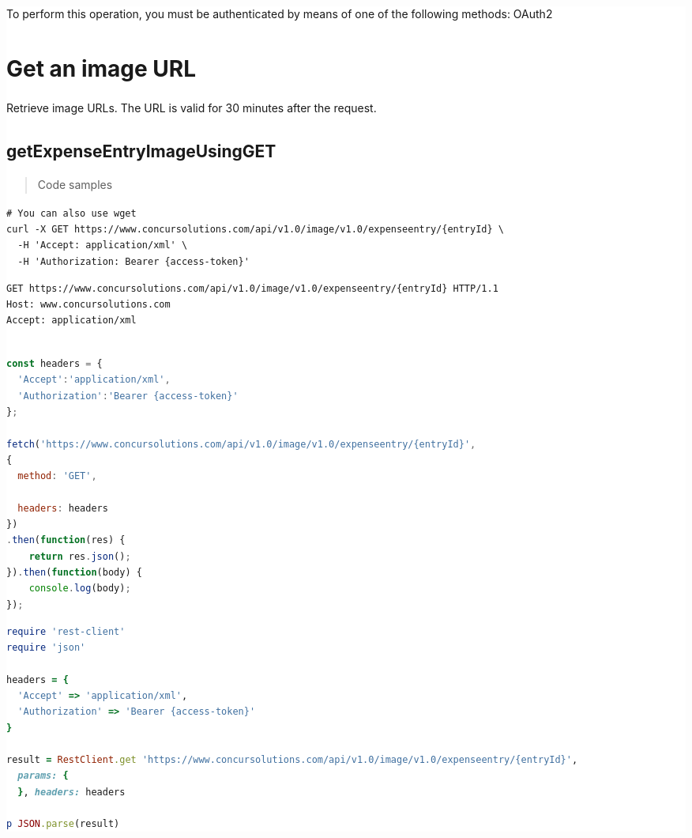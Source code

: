 <aside class="warning">
To perform this operation, you must be authenticated by means of one of the following methods:
OAuth2
</aside>

<h1 id="image-api-documentation-get-an-image-url">Get an image URL</h1>

Retrieve image URLs. The URL is valid for 30 minutes after the request.

## getExpenseEntryImageUsingGET

<a id="opIdgetExpenseEntryImageUsingGET"></a>

> Code samples

```shell
# You can also use wget
curl -X GET https://www.concursolutions.com/api/v1.0/image/v1.0/expenseentry/{entryId} \
  -H 'Accept: application/xml' \
  -H 'Authorization: Bearer {access-token}'

```

```http
GET https://www.concursolutions.com/api/v1.0/image/v1.0/expenseentry/{entryId} HTTP/1.1
Host: www.concursolutions.com
Accept: application/xml

```

```javascript

const headers = {
  'Accept':'application/xml',
  'Authorization':'Bearer {access-token}'
};

fetch('https://www.concursolutions.com/api/v1.0/image/v1.0/expenseentry/{entryId}',
{
  method: 'GET',

  headers: headers
})
.then(function(res) {
    return res.json();
}).then(function(body) {
    console.log(body);
});

```

```ruby
require 'rest-client'
require 'json'

headers = {
  'Accept' => 'application/xml',
  'Authorization' => 'Bearer {access-token}'
}

result = RestClient.get 'https://www.concursolutions.com/api/v1.0/image/v1.0/expenseentry/{entryId}',
  params: {
  }, headers: headers

p JSON.parse(result)

```
